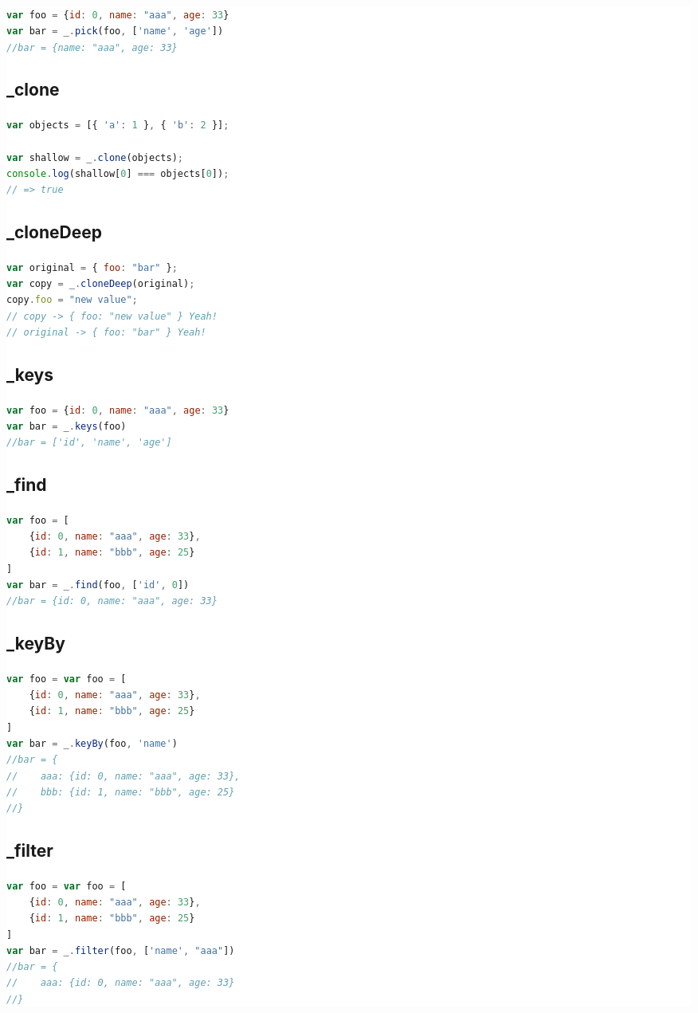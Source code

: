 ```javascript
var foo = {id: 0, name: "aaa", age: 33}
var bar = _.pick(foo, ['name', 'age'])
//bar = {name: "aaa", age: 33}
```
## _clone
```javascript
var objects = [{ 'a': 1 }, { 'b': 2 }];

var shallow = _.clone(objects);
console.log(shallow[0] === objects[0]);
// => true
```
## _cloneDeep
```javascript
var original = { foo: "bar" };
var copy = _.cloneDeep(original);
copy.foo = "new value";
// copy -> { foo: "new value" } Yeah!
// original -> { foo: "bar" } Yeah!
```
## _keys
```javascript
var foo = {id: 0, name: "aaa", age: 33}
var bar = _.keys(foo)
//bar = ['id', 'name', 'age']
```
## _find
```javascript
var foo = [
    {id: 0, name: "aaa", age: 33},
    {id: 1, name: "bbb", age: 25}
]
var bar = _.find(foo, ['id', 0])
//bar = {id: 0, name: "aaa", age: 33}

```
## _keyBy
```javascript
var foo = var foo = [
    {id: 0, name: "aaa", age: 33},
    {id: 1, name: "bbb", age: 25}
]
var bar = _.keyBy(foo, 'name')
//bar = {
//    aaa: {id: 0, name: "aaa", age: 33},
//    bbb: {id: 1, name: "bbb", age: 25}
//}
```
## _filter
```javascript
var foo = var foo = [
    {id: 0, name: "aaa", age: 33},
    {id: 1, name: "bbb", age: 25}
]
var bar = _.filter(foo, ['name', "aaa"])
//bar = {
//    aaa: {id: 0, name: "aaa", age: 33}
//}
```
